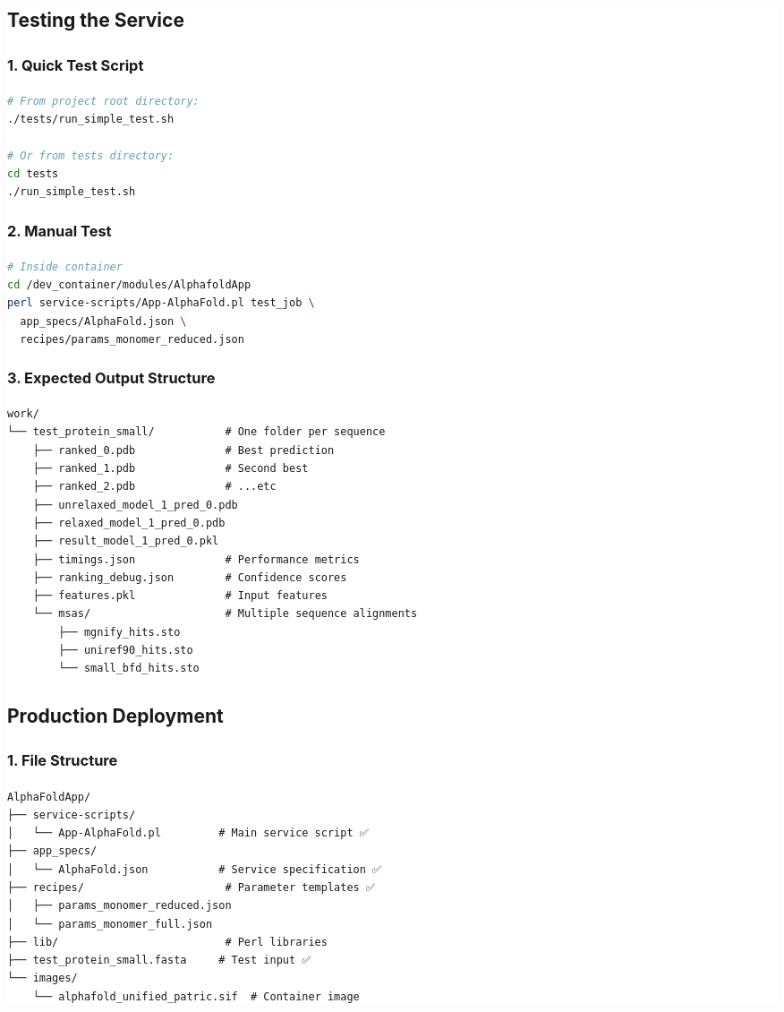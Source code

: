 ## Testing the Service

### 1. Quick Test Script
```bash
# From project root directory:
./tests/run_simple_test.sh

# Or from tests directory:
cd tests
./run_simple_test.sh
```

### 2. Manual Test
```bash
# Inside container
cd /dev_container/modules/AlphafoldApp
perl service-scripts/App-AlphaFold.pl test_job \
  app_specs/AlphaFold.json \
  recipes/params_monomer_reduced.json
```

### 3. Expected Output Structure
```
work/
└── test_protein_small/           # One folder per sequence
    ├── ranked_0.pdb              # Best prediction
    ├── ranked_1.pdb              # Second best
    ├── ranked_2.pdb              # ...etc
    ├── unrelaxed_model_1_pred_0.pdb
    ├── relaxed_model_1_pred_0.pdb
    ├── result_model_1_pred_0.pkl
    ├── timings.json              # Performance metrics
    ├── ranking_debug.json        # Confidence scores
    ├── features.pkl              # Input features
    └── msas/                     # Multiple sequence alignments
        ├── mgnify_hits.sto
        ├── uniref90_hits.sto
        └── small_bfd_hits.sto
```

## Production Deployment

### 1. File Structure
```
AlphaFoldApp/
├── service-scripts/
│   └── App-AlphaFold.pl         # Main service script ✅
├── app_specs/
│   └── AlphaFold.json           # Service specification ✅
├── recipes/                      # Parameter templates ✅
│   ├── params_monomer_reduced.json
│   └── params_monomer_full.json
├── lib/                          # Perl libraries
├── test_protein_small.fasta     # Test input ✅
└── images/
    └── alphafold_unified_patric.sif  # Container image
```
